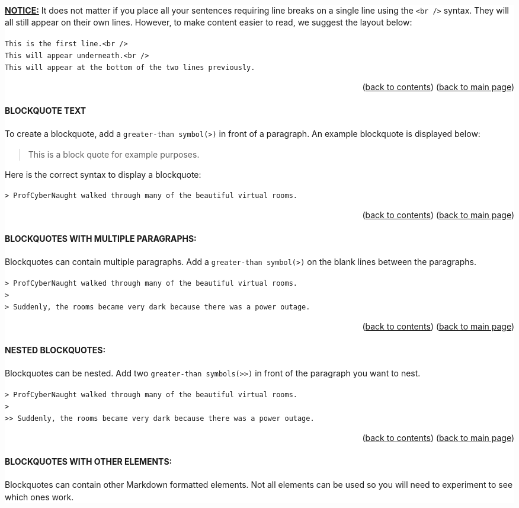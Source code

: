 <ins>**NOTICE:**</ins> It does not matter if you place all your sentences requiring line breaks on a single line using the `<br />` syntax. They will all still appear on their own lines. However, to make content easier to read, we suggest the layout below:

```
This is the first line.<br />
This will appear underneath.<br />
This will appear at the bottom of the two lines previously.
```

<p align="right">(<a href="#readme-contents">back to contents</a>) (<a href="../../">back to main page</a>)</p>

#### BLOCKQUOTE TEXT
To create a blockquote, add a `greater-than symbol(>)` in front of a paragraph. An example blockquote is displayed below:

> This is a block quote for example purposes.

Here is the correct syntax to display a blockquote:

```
> ProfCyberNaught walked through many of the beautiful virtual rooms.
```

<p align="right">(<a href="#readme-contents">back to contents</a>) (<a href="../../">back to main page</a>)</p>

#### BLOCKQUOTES WITH MULTIPLE PARAGRAPHS:

Blockquotes can contain multiple paragraphs. Add a `greater-than symbol(>)` on the blank lines between the paragraphs.

```
> ProfCyberNaught walked through many of the beautiful virtual rooms.
>
> Suddenly, the rooms became very dark because there was a power outage.
```

<p align="right">(<a href="#readme-contents">back to contents</a>) (<a href="../../">back to main page</a>)</p>

#### NESTED BLOCKQUOTES:

Blockquotes can be nested. Add two `greater-than symbols(>>)` in front of the paragraph you want to nest.

```
> ProfCyberNaught walked through many of the beautiful virtual rooms.
>
>> Suddenly, the rooms became very dark because there was a power outage.
```

<p align="right">(<a href="#readme-contents">back to contents</a>) (<a href="../../">back to main page</a>)</p>

#### BLOCKQUOTES WITH OTHER ELEMENTS:

Blockquotes can contain other Markdown formatted elements. Not all elements can be used so you will need to experiment to see which ones work.
